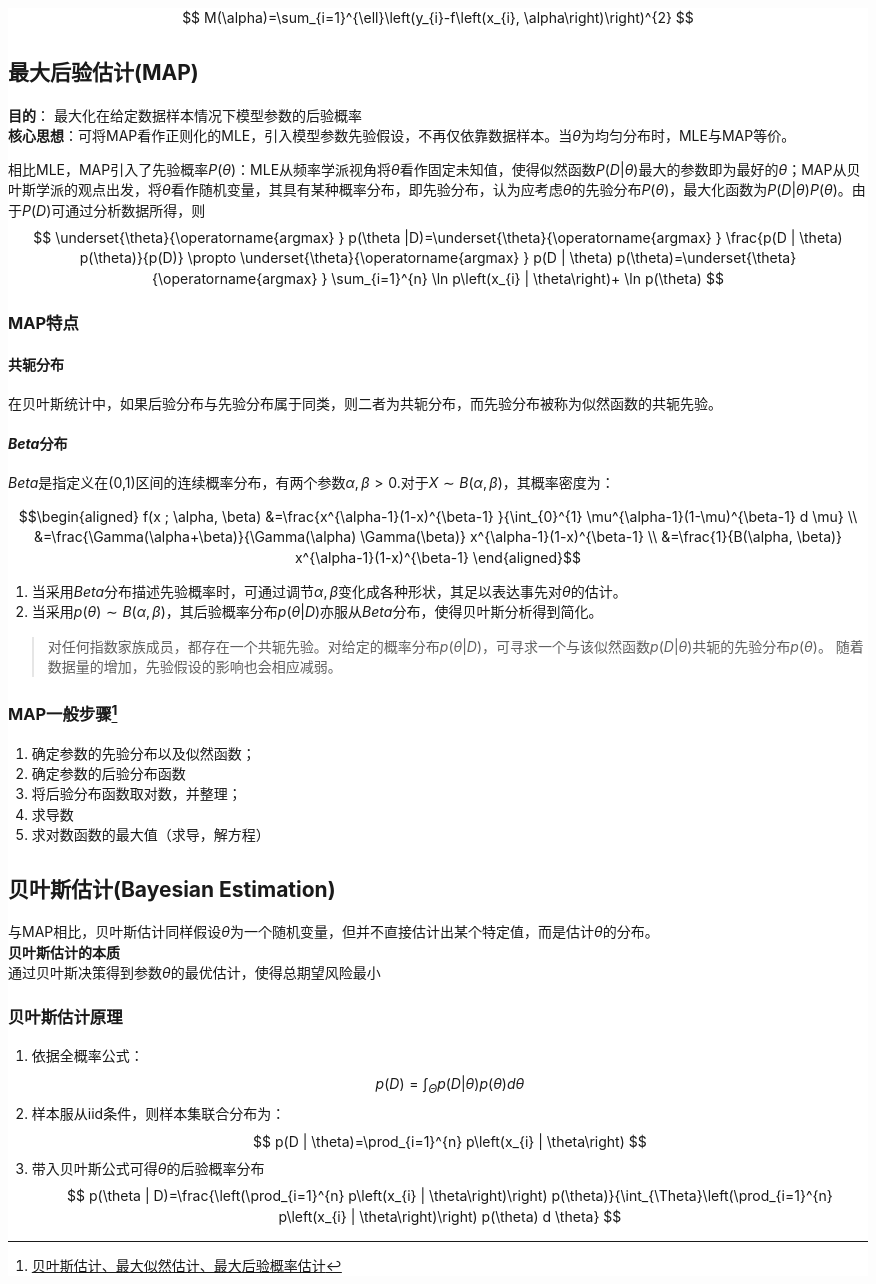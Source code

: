 $$
M(\alpha)=\sum_{i=1}^{\ell}\left(y_{i}-f\left(x_{i}, \alpha\right)\right)^{2}
$$
## 最大后验估计(MAP)  
**目的**： 最大化在给定数据样本情况下模型参数的后验概率  
**核心思想**：可将MAP看作正则化的MLE，引入模型参数先验假设，不再仅依靠数据样本。当$\theta$为均匀分布时，MLE与MAP等价。

相比MLE，MAP引入了先验概率$P(\theta)$：MLE从频率学派视角将$\theta$看作固定未知值，使得似然函数$P(D| \theta)$最大的参数即为最好的$\theta$；MAP从贝叶斯学派的观点出发，将$\theta$看作随机变量，其具有某种概率分布，即先验分布，认为应考虑$\theta$的先验分布$P(\theta)$，最大化函数为$P(D | \theta)P(\theta)$。由于$P(D)$可通过分析数据所得，则
$$
\underset{\theta}{\operatorname{argmax} } p(\theta |D)=\underset{\theta}{\operatorname{argmax} } \frac{p(D | \theta) p(\theta)}{p(D)} \propto \underset{\theta}{\operatorname{argmax} } p(D | \theta) p(\theta)=\underset{\theta}{\operatorname{argmax} } \sum_{i=1}^{n} \ln p\left(x_{i} | \theta\right)+ \ln p(\theta)
$$
### MAP特点  
#### 共轭分布
在贝叶斯统计中，如果后验分布与先验分布属于同类，则二者为共轭分布，而先验分布被称为似然函数的共轭先验。
#### $Beta$分布
$Beta$是指定义在(0,1)区间的连续概率分布，有两个参数$\alpha, \beta>0$.对于$X \sim B (\alpha, \beta)$，其概率密度为：

$$\begin{aligned} f(x ; \alpha, \beta) &=\frac{x^{\alpha-1}(1-x)^{\beta-1} }{\int_{0}^{1} \mu^{\alpha-1}(1-\mu)^{\beta-1} d \mu} \\ &=\frac{\Gamma(\alpha+\beta)}{\Gamma(\alpha) \Gamma(\beta)} x^{\alpha-1}(1-x)^{\beta-1} \\ &=\frac{1}{B(\alpha, \beta)} x^{\alpha-1}(1-x)^{\beta-1} \end{aligned}$$
1. 当采用$Beta$分布描述先验概率时，可通过调节$\alpha, \beta$变化成各种形状，其足以表达事先对$\theta$的估计。
2. 当采用$p(\theta) \sim B(\alpha, \beta)$，其后验概率分布$p(\theta|D )$亦服从$Beta$分布，使得贝叶斯分析得到简化。
>对任何指数家族成员，都存在一个共轭先验。对给定的概率分布$p(\theta|D )$，可寻求一个与该似然函数$p(D | \theta)$共轭的先验分布$p(\theta)$。 随着数据量的增加，先验假设的影响也会相应减弱。   
### MAP一般步骤[^7]
1. 确定参数的先验分布以及似然函数；
2. 确定参数的后验分布函数
3. 将后验分布函数取对数，并整理；
4. 求导数
5. 求对数函数的最大值（求导，解方程）
## 贝叶斯估计(Bayesian Estimation)
与MAP相比，贝叶斯估计同样假设$\theta$为一个随机变量，但并不直接估计出某个特定值，而是估计$\theta$的分布。  
**贝叶斯估计的本质**   
通过贝叶斯决策得到参数$\theta$的最优估计，使得总期望风险最小
### 贝叶斯估计原理  
1. 依据全概率公式：  
$$
p(D)=\int_{\Theta} p(D | \theta) p(\theta) d \theta
$$
2. 样本服从iid条件，则样本集联合分布为：  
$$
p(D | \theta)=\prod_{i=1}^{n} p\left(x_{i} | \theta\right)
$$
3. 带入贝叶斯公式可得$\theta$的后验概率分布
$$
p(\theta | D)=\frac{\left(\prod_{i=1}^{n} p\left(x_{i} | \theta\right)\right) p(\theta)}{\int_{\Theta}\left(\prod_{i=1}^{n} p\left(x_{i} | \theta\right)\right) p(\theta) d \theta}
$$  


[^1]: [Bayes for Beginners: Probability and Likelihood](https://www.psychologicalscience.org/observer/bayes-for-beginners-probability-and-likelihood)
[^2]: [The difference between probability and likelihood using coins](https://acarril.github.io/posts/probability-likelihood)
[^3]: [Understanding Bayes: A Look at the Likelihood](https://alexanderetz.com/2015/04/15/understanding-bayes-a-look-at-the-likelihood/)
[^4]: [Bayes Factors for Those Who Hate Bayes Factors](https://www.bayesianspectacles.org/bayes-factors-for-those-who-hate-bayes-factors/)
[^5]: [极大似然估计详解](https://blog.csdn.net/zengxiantao1994/article/details/72787849)
[^6]: [The Nature of Statistical Learning Theory](https://book.douban.com/subject/1756954/)
[^7]: [贝叶斯估计、最大似然估计、最大后验概率估计](http://noahsnail.com/2018/05/17/2018-05-17-%E8%B4%9D%E5%8F%B6%E6%96%AF%E4%BC%B0%E8%AE%A1%E3%80%81%E6%9C%80%E5%A4%A7%E4%BC%BC%E7%84%B6%E4%BC%B0%E8%AE%A1%E3%80%81%E6%9C%80%E5%A4%A7%E5%90%8E%E9%AA%8C%E6%A6%82%E7%8E%87%E4%BC%B0%E8%AE%A1/)
[^8]: [贝叶斯定理与贝叶斯估计](https://blog.csdn.net/zhangxueyang1/article/details/54176141)